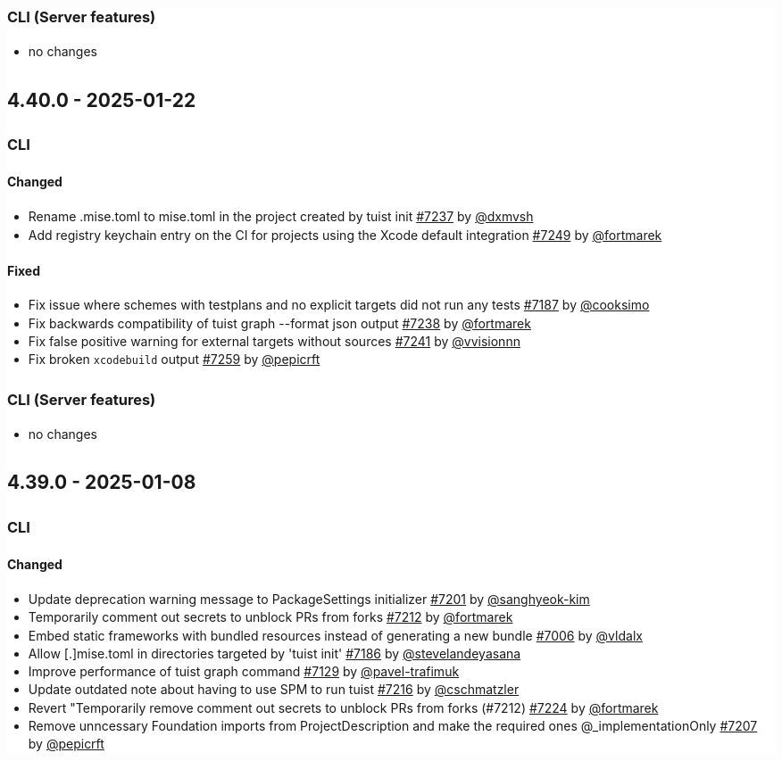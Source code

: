 ### CLI (Server features)

- no changes

## 4.40.0 - 2025-01-22

### CLI

#### Changed

- Rename .mise.toml to mise.toml in the project created by tuist init [#7237](https://github.com/tuist/tuist/pull/7237) by [@dxmvsh](https://github.com/dxmvsh)
- Add registry keychain entry on the CI for projects using the Xcode default integration [#7249](https://github.com/tuist/tuist/pull/7249) by [@fortmarek](https://github.com/fortmarek)

#### Fixed

- Fix issue where schemes with testplans and no explicit targets did not run any tests [#7187](https://github.com/tuist/tuist/pull/7187) by [@cooksimo](https://github.com/cooksimo)
- Fix backwards compatibility of tuist graph --format json output [#7238](https://github.com/tuist/tuist/pull/7238) by [@fortmarek](https://github.com/fortmarek)
- Fix false positive warning for external targets without sources [#7241](https://github.com/tuist/tuist/pull/7241) by [@vvisionnn](https://github.com/vvisionnn)
- Fix broken `xcodebuild` output [#7259](https://github.com/tuist/tuist/pull/7259) by [@pepicrft](https://github.com/pepicrft)

### CLI (Server features)

- no changes

## 4.39.0 - 2025-01-08

### CLI

#### Changed

- Update deprecation warning message to PackageSettings initializer [#7201](https://github.com/tuist/tuist/pull/7201) by [@sanghyeok-kim](https://github.com/sanghyeok-kim)
- Temporarily comment out secrets to unblock PRs from forks [#7212](https://github.com/tuist/tuist/pull/7212) by [@fortmarek](https://github.com/fortmarek)
- Embed static frameworks with bundled resources instead of generating a new bundle [#7006](https://github.com/tuist/tuist/pull/7006) by [@vldalx](https://github.com/vldalx)
- Allow [.]mise.toml in directories targeted by 'tuist init' [#7186](https://github.com/tuist/tuist/pull/7186) by [@stevelandeyasana](https://github.com/stevelandeyasana)
- Improve performance of tuist graph command [#7129](https://github.com/tuist/tuist/pull/7129) by [@pavel-trafimuk](https://github.com/pavel-trafimuk)
- Update outdated note about having to use SPM to run tuist [#7216](https://github.com/tuist/tuist/pull/7216) by [@cschmatzler](https://github.com/cschmatzler)
- Revert "Temporarily remove comment out secrets to unblock PRs from forks (#7212) [#7224](https://github.com/tuist/tuist/pull/7224) by [@fortmarek](https://github.com/fortmarek)
- Remove unncessary Foundation imports from ProjectDescription and make the required ones @_implementationOnly [#7207](https://github.com/tuist/tuist/pull/7207) by [@pepicrft](https://github.com/pepicrft)
